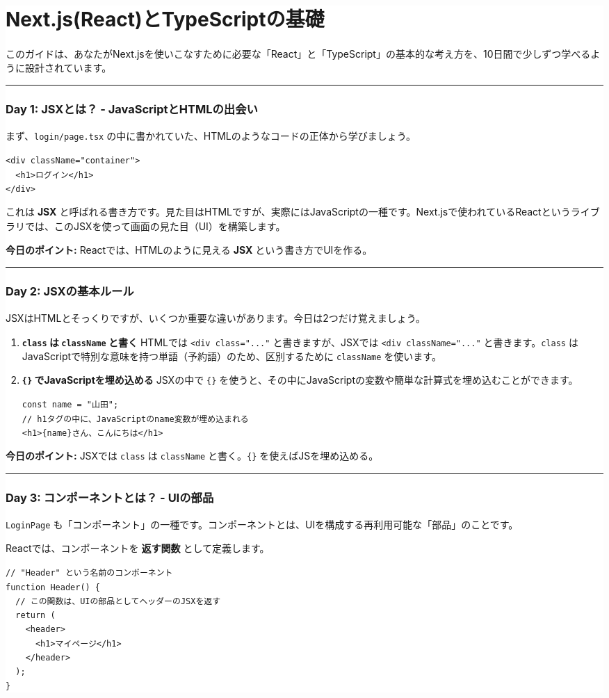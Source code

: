# Next.js(React)とTypeScriptの基礎

このガイドは、あなたがNext.jsを使いこなすために必要な「React」と「TypeScript」の基本的な考え方を、10日間で少しずつ学べるように設計されています。

---

### Day 1: JSXとは？ - JavaScriptとHTMLの出会い

まず、`login/page.tsx` の中に書かれていた、HTMLのようなコードの正体から学びましょう。

```tsx
<div className="container">
  <h1>ログイン</h1>
</div>
```

これは **JSX** と呼ばれる書き方です。見た目はHTMLですが、実際にはJavaScriptの一種です。Next.jsで使われているReactというライブラリでは、このJSXを使って画面の見た目（UI）を構築します。

**今日のポイント:** Reactでは、HTMLのように見える **JSX** という書き方でUIを作る。

---

### Day 2: JSXの基本ルール

JSXはHTMLとそっくりですが、いくつか重要な違いがあります。今日は2つだけ覚えましょう。

1.  **`class` は `className` と書く**
    HTMLでは `<div class="..."` と書きますが、JSXでは `<div className="..."` と書きます。`class` はJavaScriptで特別な意味を持つ単語（予約語）のため、区別するために `className` を使います。

2.  **`{}` でJavaScriptを埋め込める**
    JSXの中で `{}` を使うと、その中にJavaScriptの変数や簡単な計算式を埋め込むことができます。

    ```tsx
    const name = "山田";
    // h1タグの中に、JavaScriptのname変数が埋め込まれる
    <h1>{name}さん、こんにちは</h1> 
    ```

**今日のポイント:** JSXでは `class` は `className` と書く。`{}` を使えばJSを埋め込める。

---

### Day 3: コンポーネントとは？ - UIの部品

`LoginPage` も「コンポーネント」の一種です。コンポーネントとは、UIを構成する再利用可能な「部品」のことです。

Reactでは、コンポーネントを **返す関数** として定義します。

```tsx
// "Header" という名前のコンポーネント
function Header() {
  // この関数は、UIの部品としてヘッダーのJSXを返す
  return (
    <header>
      <h1>マイページ</h1>
    </header>
  );
}
```
